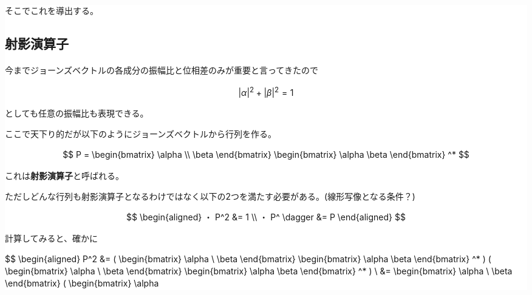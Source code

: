 そこでこれを導出する。

## 射影演算子
今までジョーンズベクトルの各成分の振幅比と位相差のみが重要と言ってきたので

$$
| \alpha | ^2 + | \beta | ^2 = 1
$$

としても任意の振幅比も表現できる。

ここで天下り的だが以下のようにジョーンズベクトルから行列を作る。

$$
P = 
\begin{bmatrix}
\alpha \\
\beta 
\end{bmatrix}
\begin{bmatrix}
\alpha
\beta 
\end{bmatrix} ^*
$$

これは**射影演算子**と呼ばれる。

ただしどんな行列も射影演算子となるわけではなく以下の2つを満たす必要がある。(線形写像となる条件？)

$$
\begin{aligned}
・
P^2 &= 1 \\
・
P^ \dagger &= P
\end{aligned}
$$

計算してみると、確かに

$$
\begin{aligned}
P^2 &= (
\begin{bmatrix}
\alpha \\
\beta 
\end{bmatrix} 
\begin{bmatrix}
\alpha
\beta 
\end{bmatrix} ^* ) (
\begin{bmatrix}
\alpha \\
\beta 
\end{bmatrix}
\begin{bmatrix}
\alpha
\beta 
\end{bmatrix} ^* ) \\
&= 
\begin{bmatrix}
\alpha \\
\beta 
\end{bmatrix} (
\begin{bmatrix}
\alpha